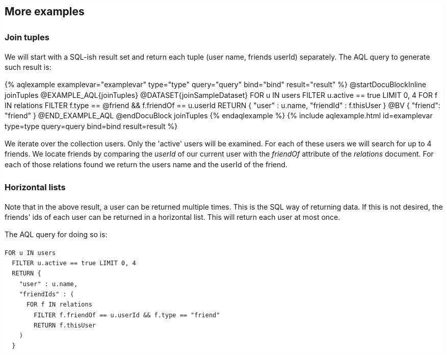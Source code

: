 More examples
-------------

### Join tuples

We will start with a SQL-ish result set and return each tuple (user name, friends userId) 
separately. The AQL query to generate such result is:

{% aqlexample examplevar="examplevar" type="type" query="query" bind="bind" result="result" %}
    @startDocuBlockInline joinTuples
    @EXAMPLE_AQL{joinTuples}
    @DATASET{joinSampleDataset}
    FOR u IN users
      FILTER u.active == true
      LIMIT 0, 4
      FOR f IN relations
        FILTER f.type == @friend && f.friendOf == u.userId
        RETURN {
          "user" : u.name,
          "friendId" : f.thisUser
        }
    @BV {
    "friend": "friend"
    }
    @END_EXAMPLE_AQL
    @endDocuBlock joinTuples
{% endaqlexample %}
{% include aqlexample.html id=examplevar type=type query=query bind=bind result=result %}

We iterate over the collection users. Only the 'active' users will be examined.
For each of these users we will search for up to 4 friends. We locate friends
by comparing the *userId* of our current user with the *friendOf* attribute of the
*relations* document. For each of those relations found we return the users name
and the userId of the friend.

### Horizontal lists

Note that in the above result, a user can be returned multiple times. This is the
SQL way of returning data. If this is not desired, the friends' ids of each user
can be returned in a horizontal list. This will return each user at most once.

The AQL query for doing so is:

```aql
FOR u IN users
  FILTER u.active == true LIMIT 0, 4
  RETURN {
    "user" : u.name,
    "friendIds" : (
      FOR f IN relations
        FILTER f.friendOf == u.userId && f.type == "friend"
        RETURN f.thisUser
    )
  }
```
